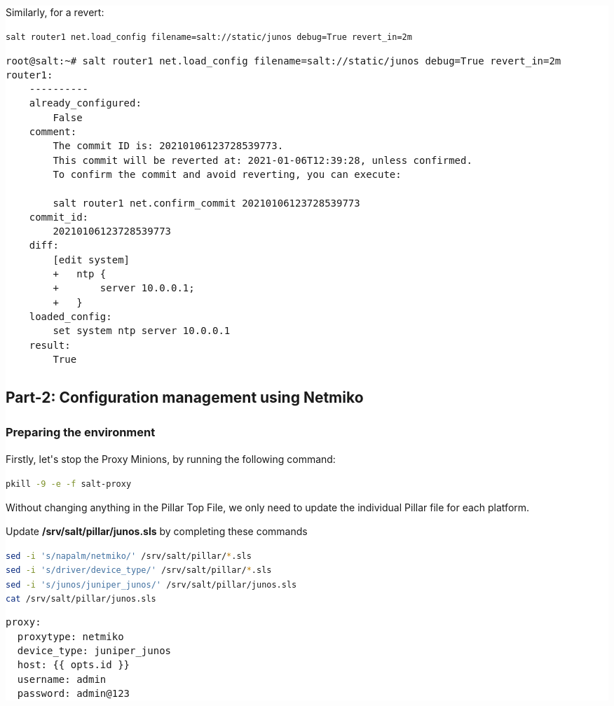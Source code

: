 Similarly, for a revert:

```bash
salt router1 net.load_config filename=salt://static/junos debug=True revert_in=2m
```

<pre>
root@salt:~# salt router1 net.load_config filename=salt://static/junos debug=True revert_in=2m
router1:
    ----------
    already_configured:
        False
    comment:
        The commit ID is: 20210106123728539773.
        This commit will be reverted at: 2021-01-06T12:39:28, unless confirmed.
        To confirm the commit and avoid reverting, you can execute:

        salt router1 net.confirm_commit 20210106123728539773
    commit_id:
        20210106123728539773
    diff:
        [edit system]
        +   ntp {
        +       server 10.0.0.1;
        +   }
    loaded_config:
        set system ntp server 10.0.0.1
    result:
        True
</pre>

## Part-2: Configuration management using Netmiko

### Preparing the environment

Firstly, let's stop the Proxy Minions, by running the following command:

```bash
pkill -9 -e -f salt-proxy
```

Without changing anything in the Pillar Top File, we only need to update the individual Pillar file for each platform.

Update **/srv/salt/pillar/junos.sls** by completing these commands

```bash
sed -i 's/napalm/netmiko/' /srv/salt/pillar/*.sls
sed -i 's/driver/device_type/' /srv/salt/pillar/*.sls
sed -i 's/junos/juniper_junos/' /srv/salt/pillar/junos.sls
cat /srv/salt/pillar/junos.sls
```

<pre>
proxy:
  proxytype: netmiko
  device_type: juniper_junos
  host: {{ opts.id }}
  username: admin
  password: admin@123
</pre>
